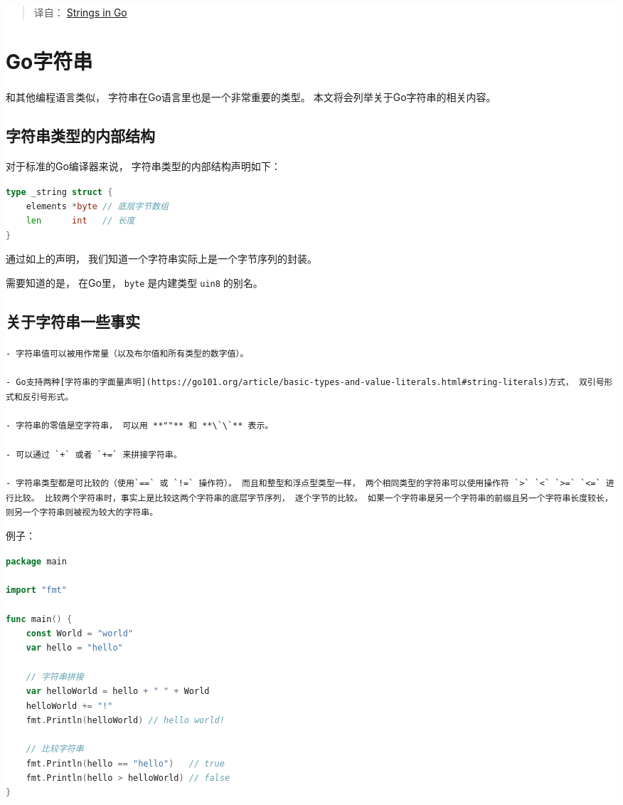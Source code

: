 > 译自： [Strings in Go](https://go101.org/article/string.html)

# Go字符串

和其他编程语言类似， 字符串在Go语言里也是一个非常重要的类型。 本文将会列举关于Go字符串的相关内容。

## 字符串类型的内部结构

对于标准的Go编译器来说， 字符串类型的内部结构声明如下：

```go
type _string struct {
	elements *byte // 底层字节数组
	len      int   // 长度
}
```

通过如上的声明， 我们知道一个字符串实际上是一个字节序列的封装。

需要知道的是， 在Go里， `byte` 是内建类型 `uin8` 的别名。

## 关于字符串一些事实

    - 字符串值可以被用作常量（以及布尔值和所有类型的数字值）。

    - Go支持两种[字符串的字面量声明](https://go101.org/article/basic-types-and-value-literals.html#string-literals)方式， 双引号形式和反引号形式。

    - 字符串的零值是空字符串， 可以用 **""** 和 **\`\`** 表示。

    - 可以通过 `+` 或者 `+=` 来拼接字符串。

    - 字符串类型都是可比较的（使用`==` 或 `!=` 操作符）。 而且和整型和浮点型类型一样， 两个相同类型的字符串可以使用操作符 `>` `<` `>=` `<=` 进行比较。 比较两个字符串时，事实上是比较这两个字符串的底层字节序列， 逐个字节的比较。 如果一个字符串是另一个字符串的前缀且另一个字符串长度较长，则另一个字符串则被视为较大的字符串。

例子：

```go
package main

import "fmt"

func main() {
	const World = "world"
	var hello = "hello"

	// 字符串拼接
	var helloWorld = hello + " " + World
	helloWorld += "!"
	fmt.Println(helloWorld) // hello world!

	// 比较字符串
	fmt.Println(hello == "hello")   // true
	fmt.Println(hello > helloWorld) // false
}
```
